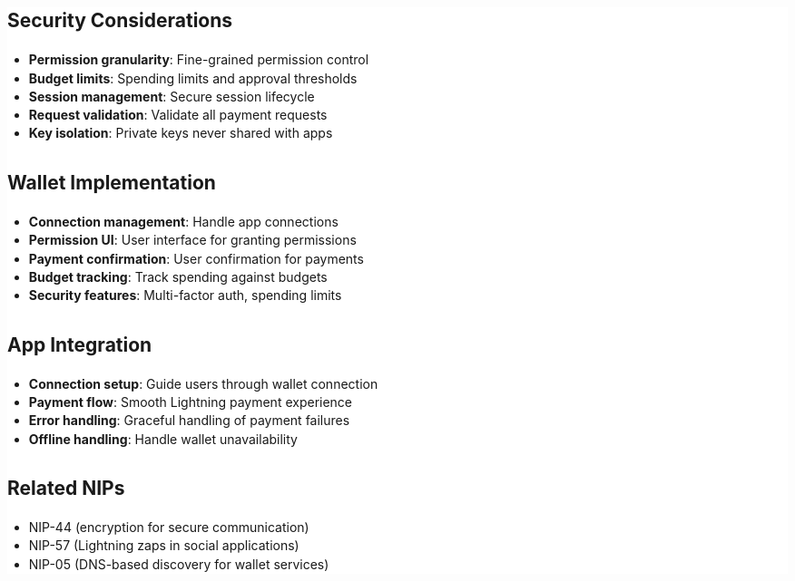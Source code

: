 ## Security Considerations
- **Permission granularity**: Fine-grained permission control
- **Budget limits**: Spending limits and approval thresholds
- **Session management**: Secure session lifecycle
- **Request validation**: Validate all payment requests
- **Key isolation**: Private keys never shared with apps

## Wallet Implementation
- **Connection management**: Handle app connections
- **Permission UI**: User interface for granting permissions
- **Payment confirmation**: User confirmation for payments
- **Budget tracking**: Track spending against budgets
- **Security features**: Multi-factor auth, spending limits

## App Integration
- **Connection setup**: Guide users through wallet connection
- **Payment flow**: Smooth Lightning payment experience
- **Error handling**: Graceful handling of payment failures
- **Offline handling**: Handle wallet unavailability

## Related NIPs
- NIP-44 (encryption for secure communication)
- NIP-57 (Lightning zaps in social applications)
- NIP-05 (DNS-based discovery for wallet services) 
